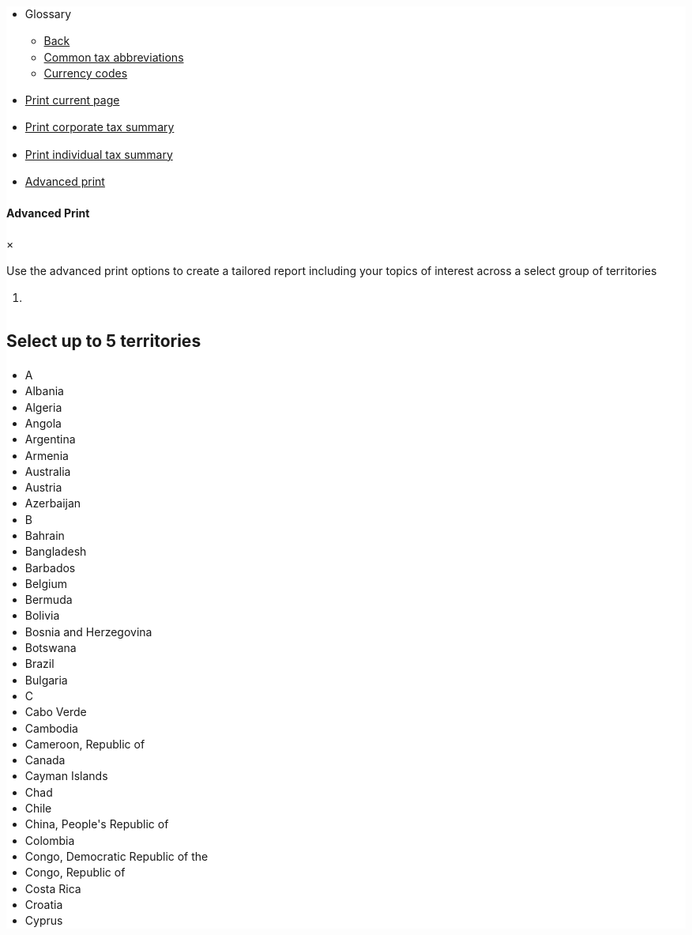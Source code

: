 * Glossary
  + [Back](israel%3FtopicTypeId=31c112cd-522d-47b2-bd2c-db92a4c5dd9d.html#)
  + [Common tax abbreviations](glossary/common-tax-abbreviations.html)
  + [Currency codes](glossary/currency-codes.html)



* [Print current page](israel%3FtopicTypeId=31c112cd-522d-47b2-bd2c-db92a4c5dd9d.html#)
* [Print corporate tax summary](israel%3FtopicTypeId=31c112cd-522d-47b2-bd2c-db92a4c5dd9d.html#)
* [Print individual tax summary](israel%3FtopicTypeId=31c112cd-522d-47b2-bd2c-db92a4c5dd9d.html#)
* [Advanced print](israel%3FtopicTypeId=31c112cd-522d-47b2-bd2c-db92a4c5dd9d.html#)






 








#### Advanced Print

×

Use the advanced print options to create a tailored report including your topics of interest across a select group of territories

1.
## Select up to 5 territories


* A
* Albania
* Algeria
* Angola
* Argentina
* Armenia
* Australia
* Austria
* Azerbaijan
* B
* Bahrain
* Bangladesh
* Barbados
* Belgium
* Bermuda
* Bolivia
* Bosnia and Herzegovina
* Botswana
* Brazil
* Bulgaria
* C
* Cabo Verde
* Cambodia
* Cameroon, Republic of
* Canada
* Cayman Islands
* Chad
* Chile
* China, People's Republic of
* Colombia
* Congo, Democratic Republic of the
* Congo, Republic of
* Costa Rica
* Croatia
* Cyprus